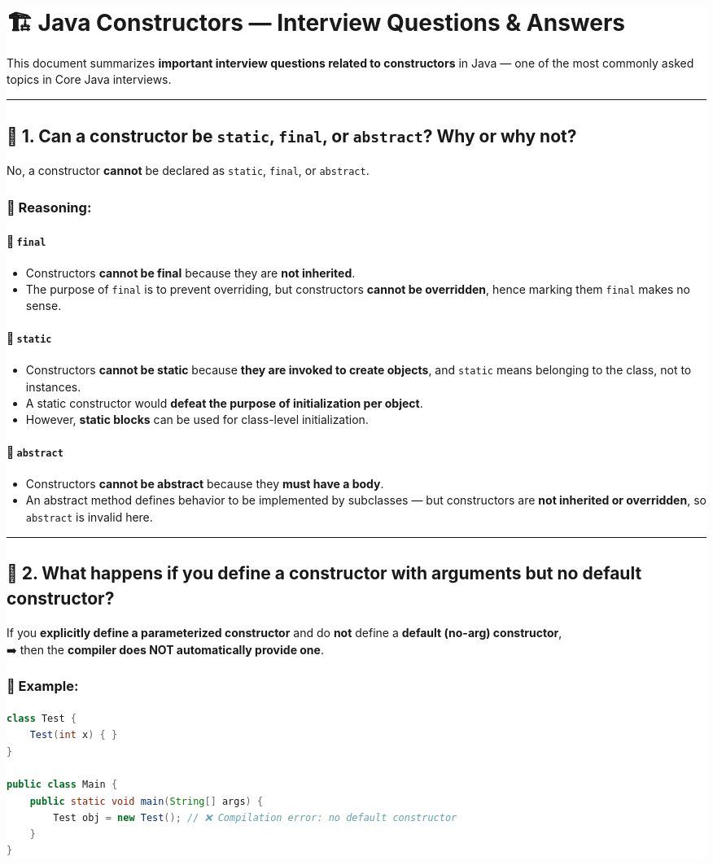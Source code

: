 # 🏗️ Java Constructors — Interview Questions & Answers

This document summarizes **important interview questions related to constructors** in Java — one of the most commonly asked topics in Core Java interviews.

---

## 🔹 1. Can a constructor be `static`, `final`, or `abstract`? Why or why not?

No, a constructor **cannot** be declared as `static`, `final`, or `abstract`.

### 🧩 Reasoning:

#### 🔸 `final`
- Constructors **cannot be final** because they are **not inherited**.
- The purpose of `final` is to prevent overriding, but constructors **cannot be overridden**, hence marking them `final` makes no sense.

#### 🔸 `static`
- Constructors **cannot be static** because **they are invoked to create objects**, and `static` means belonging to the class, not to instances.
- A static constructor would **defeat the purpose of initialization per object**.
- However, **static blocks** can be used for class-level initialization.

#### 🔸 `abstract`
- Constructors **cannot be abstract** because they **must have a body**.
- An abstract method defines behavior to be implemented by subclasses — but constructors are **not inherited or overridden**, so `abstract` is invalid here.

---

## 🔹 2. What happens if you define a constructor with arguments but no default constructor?

If you **explicitly define a parameterized constructor** and do **not** define a **default (no-arg) constructor**,  
➡️ then the **compiler does NOT automatically provide one**.

### 🧠 Example:
```java
class Test {
    Test(int x) { }
}

public class Main {
    public static void main(String[] args) {
        Test obj = new Test(); // ❌ Compilation error: no default constructor
    }
}
```

